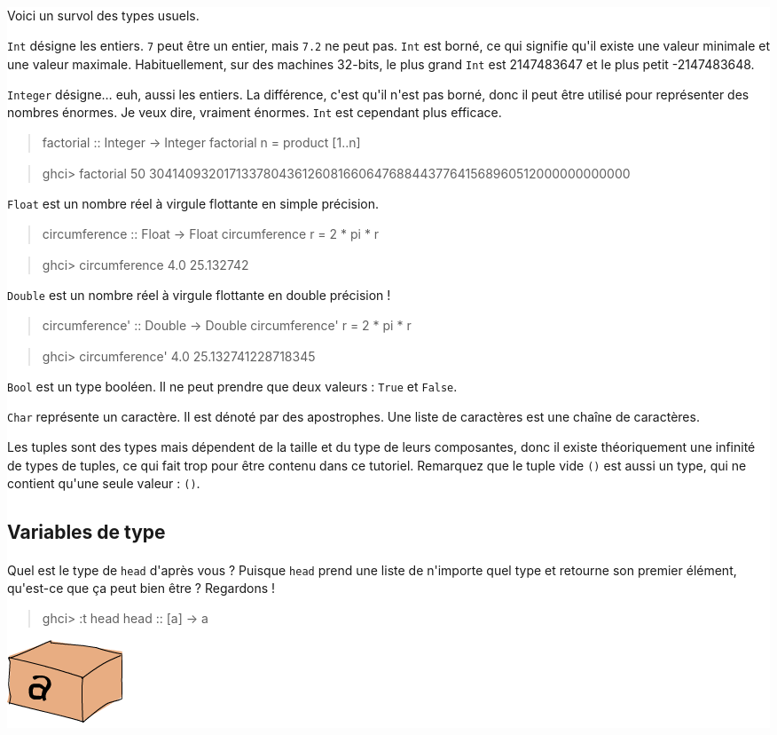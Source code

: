 Voici un survol des types usuels.

`Int` désigne les entiers. `7` peut être un entier, mais `7.2` ne peut pas.
`Int` est borné, ce qui signifie qu'il existe une valeur minimale et une valeur
maximale. Habituellement, sur des machines 32-bits, le plus grand `Int` est
2147483647 et le plus petit -2147483648.

`Integer` désigne… euh, aussi les entiers. La différence, c'est qu'il n'est
pas borné, donc il peut être utilisé pour représenter des nombres énormes. Je
veux dire, vraiment énormes. `Int` est cependant plus efficace.

> factorial :: Integer -> Integer
> factorial n = product [1..n]

> ghci> factorial 50
> 30414093201713378043612608166064768844377641568960512000000000000

`Float` est un nombre réel à virgule flottante en simple précision.

> circumference :: Float -> Float
> circumference r = 2 * pi * r

> ghci> circumference 4.0
> 25.132742

`Double` est un nombre réel à virgule flottante en double précision !

> circumference' :: Double -> Double
> circumference' r = 2 * pi * r

> ghci> circumference' 4.0
> 25.132741228718345

`Bool` est un type booléen. Il ne peut prendre que deux valeurs : `True` et
`False`.

`Char` représente un caractère. Il est dénoté par des apostrophes. Une liste de
caractères est une chaîne de caractères.

Les tuples sont des types mais dépendent de la taille et du type de leurs
composantes, donc il existe théoriquement une infinité de types de tuples, ce
qui fait trop pour être contenu dans ce tutoriel. Remarquez que le tuple vide
`()` est aussi un type, qui ne contient qu'une seule valeur : `()`.

<h2 id="variables-de-type">
Variables de type
</h2>

Quel est le type de `head` d'après vous ? Puisque `head` prend une liste de
n'importe quel type et retourne son premier élément, qu'est-ce que ça peut bien
être ? Regardons !

> ghci> :t head
> head :: [a] -> a

<img src="img/box.png" alt="boîte" class="left"/>
